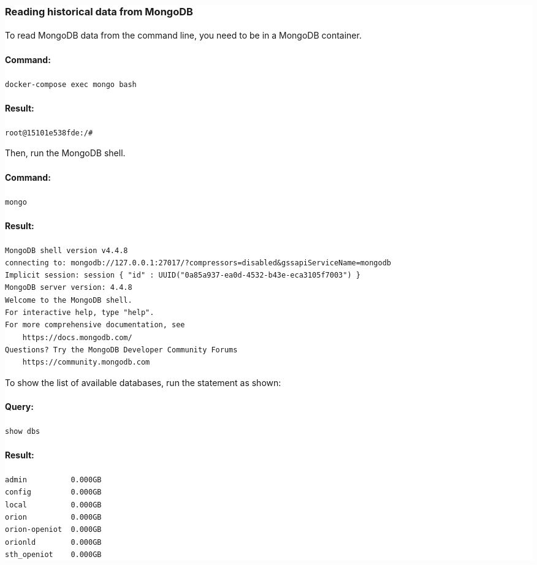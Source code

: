 ### Reading historical data from MongoDB

To read MongoDB data from the command line, you need to be in a MongoDB container.

#### Command:

```bash
docker-compose exec mongo bash
```

#### Result:

```bash
root@15101e538fde:/# 
```

Then, run the MongoDB shell.

#### Command:

```text
mongo 
```

#### Result:

```text
MongoDB shell version v4.4.8
connecting to: mongodb://127.0.0.1:27017/?compressors=disabled&gssapiServiceName=mongodb
Implicit session: session { "id" : UUID("0a85a937-ea0d-4532-b43e-eca3105f7003") }
MongoDB server version: 4.4.8
Welcome to the MongoDB shell.
For interactive help, type "help".
For more comprehensive documentation, see
	https://docs.mongodb.com/
Questions? Try the MongoDB Developer Community Forums
	https://community.mongodb.com
```

To show the list of available databases, run the statement as shown:

#### Query:

```text
show dbs
```

#### Result:

```text
admin          0.000GB
config         0.000GB
local          0.000GB
orion          0.000GB
orion-openiot  0.000GB
orionld        0.000GB
sth_openiot    0.000GB
```
